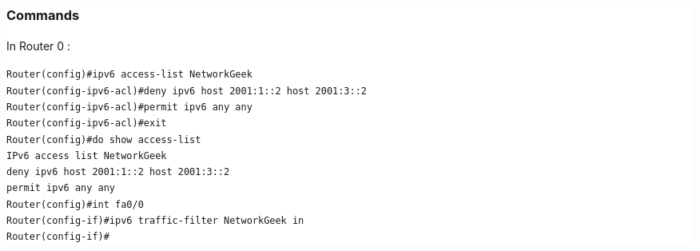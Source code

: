 ### Commands

In Router 0 :

```console
Router(config)#ipv6 access-list NetworkGeek
Router(config-ipv6-acl)#deny ipv6 host 2001:1::2 host 2001:3::2
Router(config-ipv6-acl)#permit ipv6 any any
Router(config-ipv6-acl)#exit
Router(config)#do show access-list
IPv6 access list NetworkGeek
deny ipv6 host 2001:1::2 host 2001:3::2
permit ipv6 any any
Router(config)#int fa0/0
Router(config-if)#ipv6 traffic-filter NetworkGeek in
Router(config-if)#
```
